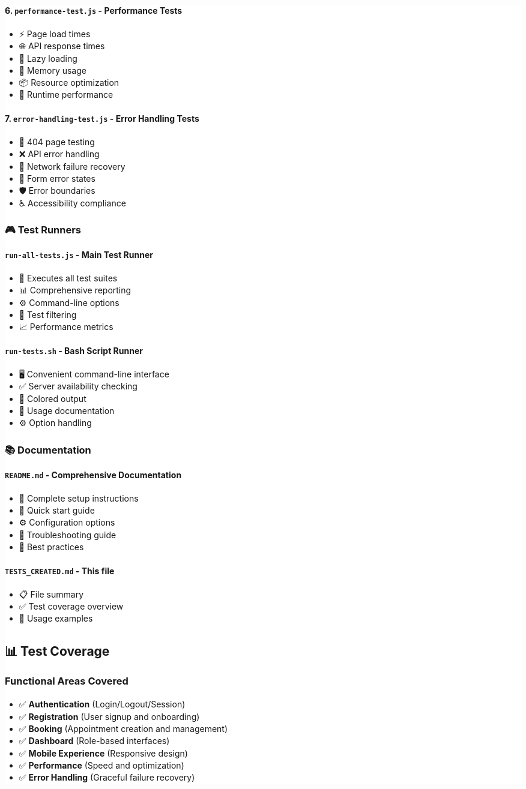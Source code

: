 #### 6. **`performance-test.js`** - Performance Tests
- ⚡ Page load times
- 🌐 API response times
- 🔄 Lazy loading
- 💾 Memory usage
- 📦 Resource optimization
- 🚀 Runtime performance

#### 7. **`error-handling-test.js`** - Error Handling Tests
- 🚫 404 page testing
- ❌ API error handling
- 📶 Network failure recovery
- 📝 Form error states
- 🛡️ Error boundaries
- ♿ Accessibility compliance

### 🎮 Test Runners

#### **`run-all-tests.js`** - Main Test Runner
- 🚀 Executes all test suites
- 📊 Comprehensive reporting
- ⚙️ Command-line options
- 🎯 Test filtering
- 📈 Performance metrics

#### **`run-tests.sh`** - Bash Script Runner
- 🖥️ Convenient command-line interface
- ✅ Server availability checking
- 🎨 Colored output
- 📝 Usage documentation
- ⚙️ Option handling

### 📚 Documentation

#### **`README.md`** - Comprehensive Documentation
- 📖 Complete setup instructions
- 🚀 Quick start guide
- ⚙️ Configuration options
- 🐛 Troubleshooting guide
- 🔧 Best practices

#### **`TESTS_CREATED.md`** - This file
- 📋 File summary
- ✅ Test coverage overview
- 🚀 Usage examples

## 📊 Test Coverage

### Functional Areas Covered
- ✅ **Authentication** (Login/Logout/Session)
- ✅ **Registration** (User signup and onboarding)
- ✅ **Booking** (Appointment creation and management)
- ✅ **Dashboard** (Role-based interfaces)
- ✅ **Mobile Experience** (Responsive design)
- ✅ **Performance** (Speed and optimization)
- ✅ **Error Handling** (Graceful failure recovery)
